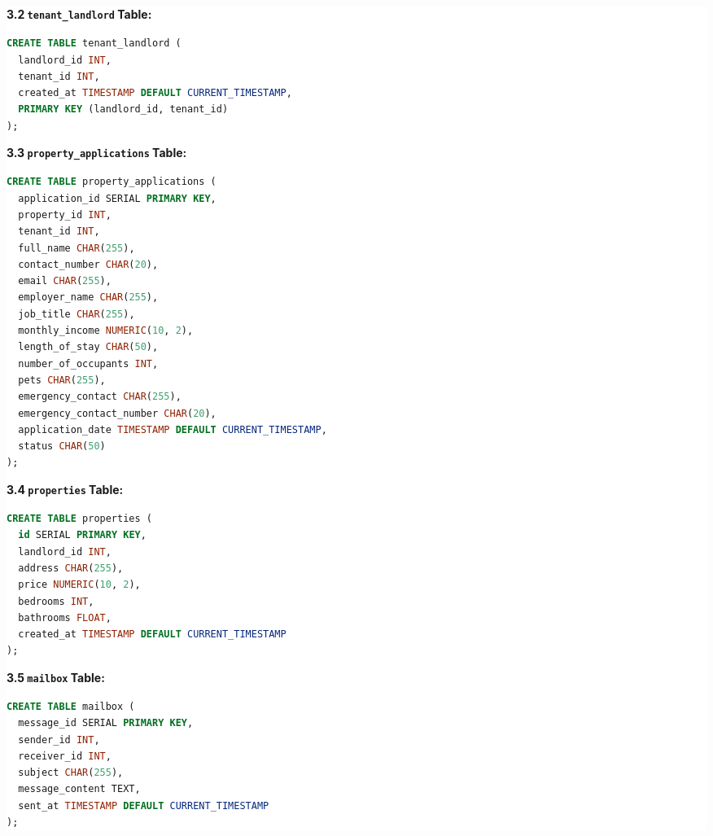 **3.2 `tenant_landlord` Table:**

```sql
CREATE TABLE tenant_landlord (
  landlord_id INT,
  tenant_id INT,
  created_at TIMESTAMP DEFAULT CURRENT_TIMESTAMP,
  PRIMARY KEY (landlord_id, tenant_id)
);
```

**3.3 `property_applications` Table:**

```sql
CREATE TABLE property_applications (
  application_id SERIAL PRIMARY KEY,
  property_id INT,
  tenant_id INT,
  full_name CHAR(255),
  contact_number CHAR(20),
  email CHAR(255),
  employer_name CHAR(255),
  job_title CHAR(255),
  monthly_income NUMERIC(10, 2),
  length_of_stay CHAR(50),
  number_of_occupants INT,
  pets CHAR(255),
  emergency_contact CHAR(255),
  emergency_contact_number CHAR(20),
  application_date TIMESTAMP DEFAULT CURRENT_TIMESTAMP,
  status CHAR(50)
);
```

**3.4 `properties` Table:**

```sql
CREATE TABLE properties (
  id SERIAL PRIMARY KEY,
  landlord_id INT,
  address CHAR(255),
  price NUMERIC(10, 2),
  bedrooms INT,
  bathrooms FLOAT,
  created_at TIMESTAMP DEFAULT CURRENT_TIMESTAMP
);
```

**3.5 `mailbox` Table:**

```sql
CREATE TABLE mailbox (
  message_id SERIAL PRIMARY KEY,
  sender_id INT,
  receiver_id INT,
  subject CHAR(255),
  message_content TEXT,
  sent_at TIMESTAMP DEFAULT CURRENT_TIMESTAMP
);
```
